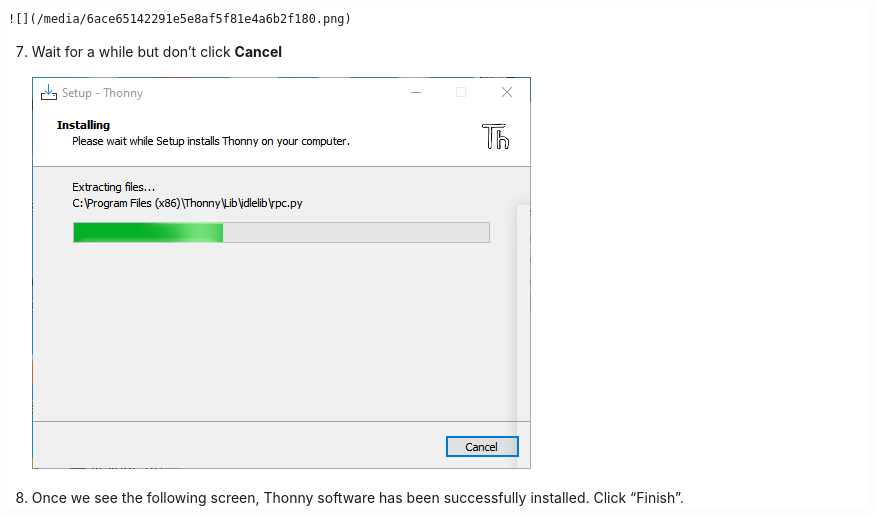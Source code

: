     ![](/media/6ace65142291e5e8af5f81e4a6b2f180.png)

7.  Wait for a while but don’t click **Cancel**
    
    ![](/media/a504b3a3ab16b4d91040cd5878acea0c.png)

8.  Once we see the following screen, Thonny software has been
    successfully installed. Click “Finish”.  
    
